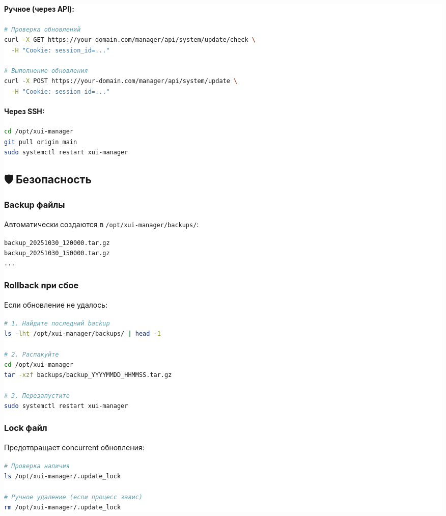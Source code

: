 #### Ручное (через API):

```bash
# Проверка обновлений
curl -X GET https://your-domain.com/manager/api/system/update/check \
  -H "Cookie: session_id=..."

# Выполнение обновления
curl -X POST https://your-domain.com/manager/api/system/update \
  -H "Cookie: session_id=..."
```

#### Через SSH:

```bash
cd /opt/xui-manager
git pull origin main
sudo systemctl restart xui-manager
```

## 🛡️ Безопасность

### Backup файлы

Автоматически создаются в `/opt/xui-manager/backups/`:

```
backup_20251030_120000.tar.gz
backup_20251030_150000.tar.gz
...
```

### Rollback при сбое

Если обновление не удалось:

```bash
# 1. Найдите последний backup
ls -lht /opt/xui-manager/backups/ | head -1

# 2. Распакуйте
cd /opt/xui-manager
tar -xzf backups/backup_YYYYMMDD_HHMMSS.tar.gz

# 3. Перезапустите
sudo systemctl restart xui-manager
```

### Lock файл

Предотвращает concurrent обновления:

```bash
# Проверка наличия
ls /opt/xui-manager/.update_lock

# Ручное удаление (если процесс завис)
rm /opt/xui-manager/.update_lock
```
